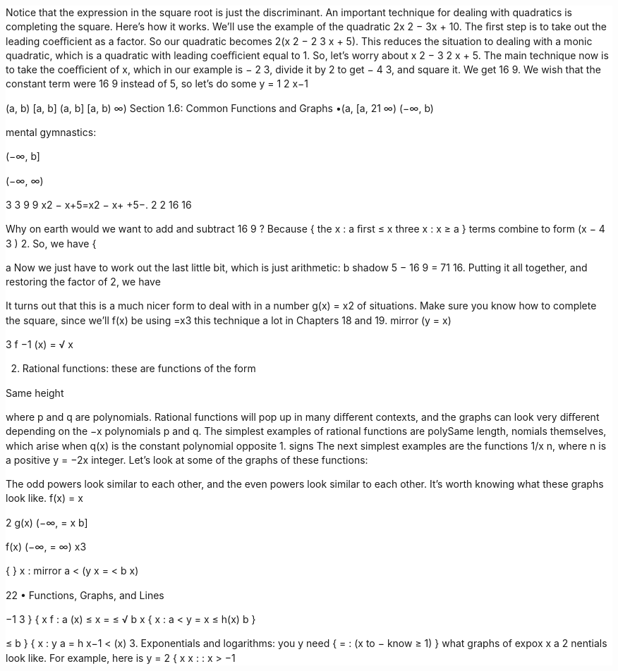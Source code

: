 Notice that the expression in the square root is just the discriminant. An important technique for dealing with quadratics is completing the square. Here’s how it works. We’ll use the example of the quadratic 2x 2 − 3x + 10. The ﬁrst step is to take out the leading coeﬃcient as a factor. So our quadratic becomes 2(x 2 − 2 3 x + 5). This reduces the situation to dealing with a monic quadratic, which is a quadratic with leading coeﬃcient equal to 1. So, let’s worry about x 2 − 3 2 x + 5. The main technique now is to take the coeﬃcient of x, which in our example is − 2 3, divide it by 2 to get − 4 3, and square it. We get 16 9. We wish that the constant term were 16 9 instead of 5, so let’s do some y = 1 2 x−1


(a, b) [a, b] (a, b] [a, b) ∞) Section 1.6: Common Functions and Graphs •(a, [a, 21 ∞) (−∞, b)

mental gymnastics:

(−∞, b]

(−∞, ∞)

3 3 9 9 x2 − x+5=x2 − x+ +5−. 2 2 16 16

Why on earth would we want to add and subtract 16 9 ? Because { the x : a ﬁrst ≤ x three x : x ≥ a } terms combine to form (x − 4 3 ) 2. So, we have {


a Now we just have to work out the last little bit, which is just arithmetic: b shadow 5 − 16 9 = 71 16. Putting it all together, and restoring the factor of 2, we have



It turns out that this is a much nicer form to deal with in a number g(x) = x2  of situations. Make sure you know how to complete the square, since we’ll f(x) be using =x3  this technique a lot in Chapters 18 and 19. mirror (y = x)

3 f −1 (x) = √ x

2. Rational functions: these are functions of the form



Same height

where p and q are polynomials. Rational functions will pop up in many diﬀerent contexts, and the graphs can look very diﬀerent depending on the −x polynomials p and q. The simplest examples of rational functions are polySame length, nomials themselves, which arise when q(x) is the constant polynomial opposite 1. signs The next simplest examples are the functions 1/x n, where n is a positive y = −2x integer. Let’s look at some of the graphs of these functions:


The odd powers look similar to each other, and the even powers look similar to each other. It’s worth knowing what these graphs look like. f(x) = x

2 g(x) (−∞, = x b]

f(x) (−∞, = ∞) x3 

{ } x : mirror a < (y x = < b x)

22 • Functions, Graphs, and Lines

−1 3 } { x f : a (x) ≤ x = ≤ √ b x { x : a < y = x ≤ h(x) b }

≤ b } { x : y a = h x−1 < (x) 3. Exponentials and logarithms: you y need { = : (x to − know ≥ 1) } what graphs of expox x a 2 nentials look like. For example, here is y = 2 { x x : : x > −1
